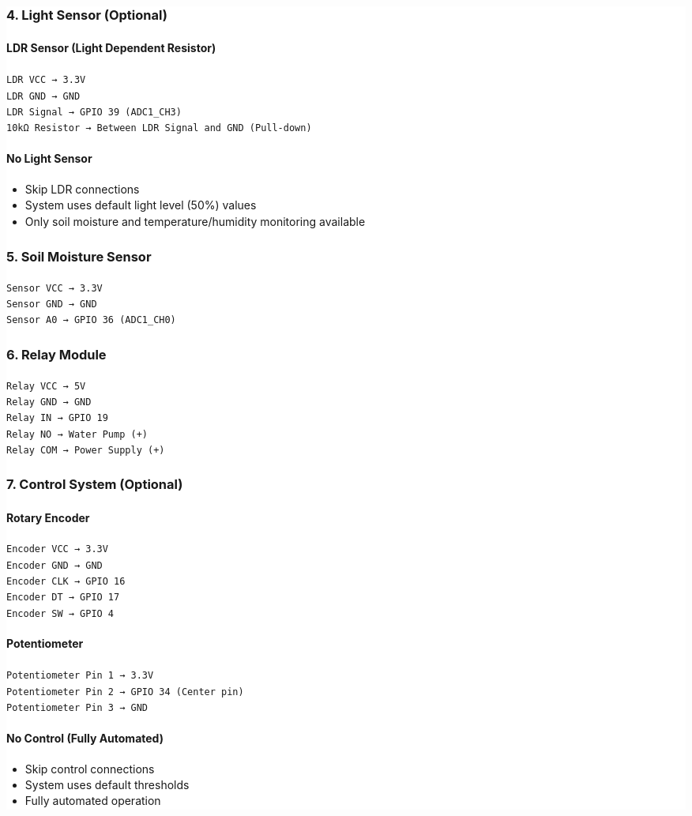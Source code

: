### 4. Light Sensor (Optional)

#### LDR Sensor (Light Dependent Resistor)
```
LDR VCC → 3.3V
LDR GND → GND
LDR Signal → GPIO 39 (ADC1_CH3)
10kΩ Resistor → Between LDR Signal and GND (Pull-down)
```

#### No Light Sensor
- Skip LDR connections
- System uses default light level (50%) values
- Only soil moisture and temperature/humidity monitoring available

### 5. Soil Moisture Sensor
```
Sensor VCC → 3.3V
Sensor GND → GND
Sensor A0 → GPIO 36 (ADC1_CH0)
```

### 6. Relay Module
```
Relay VCC → 5V
Relay GND → GND
Relay IN → GPIO 19
Relay NO → Water Pump (+)
Relay COM → Power Supply (+)
```

### 7. Control System (Optional)

#### Rotary Encoder
```
Encoder VCC → 3.3V
Encoder GND → GND
Encoder CLK → GPIO 16
Encoder DT → GPIO 17
Encoder SW → GPIO 4
```

#### Potentiometer
```
Potentiometer Pin 1 → 3.3V
Potentiometer Pin 2 → GPIO 34 (Center pin)
Potentiometer Pin 3 → GND
```

#### No Control (Fully Automated)
- Skip control connections
- System uses default thresholds
- Fully automated operation
